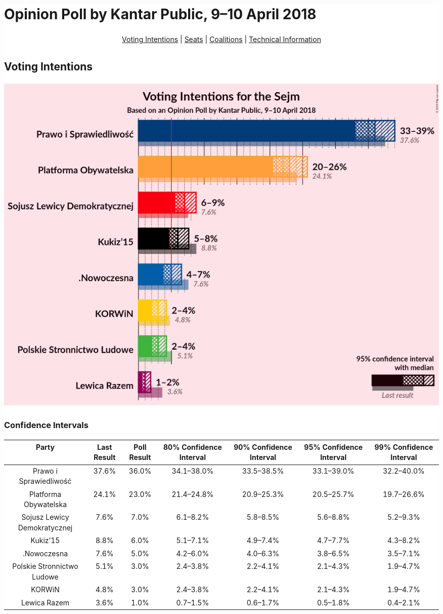 # Opinion Poll by Kantar Public, 9–10 April 2018

<p align="center"><a href="#voting-intentions">Voting Intentions</a> | <a href="#seats">Seats</a> | <a href="#coalitions">Coalitions</a> | <a href="#technical-information">Technical Information</a></p>

## Voting Intentions

![Graph with voting intentions not yet produced](2018-04-10-KantarPublic.png "Voting Intentions")

### Confidence Intervals

| Party | Last Result | Poll Result | 80% Confidence Interval | 90% Confidence Interval | 95% Confidence Interval | 99% Confidence Interval |
|:-----:|:-----------:|:-----------:|:-----------------------:|:-----------------------:|:-----------------------:|:-----------------------:|
| Prawo i Sprawiedliwość | 37.6% | 36.0% | 34.1–38.0% |33.5–38.5% |33.1–39.0% |32.2–40.0% |
| Platforma Obywatelska | 24.1% | 23.0% | 21.4–24.8% |20.9–25.3% |20.5–25.7% |19.7–26.6% |
| Sojusz Lewicy Demokratycznej | 7.6% | 7.0% | 6.1–8.2% |5.8–8.5% |5.6–8.8% |5.2–9.3% |
| Kukiz’15 | 8.8% | 6.0% | 5.1–7.1% |4.9–7.4% |4.7–7.7% |4.3–8.2% |
| .Nowoczesna | 7.6% | 5.0% | 4.2–6.0% |4.0–6.3% |3.8–6.5% |3.5–7.1% |
| Polskie Stronnictwo Ludowe | 5.1% | 3.0% | 2.4–3.8% |2.2–4.1% |2.1–4.3% |1.9–4.7% |
| KORWiN | 4.8% | 3.0% | 2.4–3.8% |2.2–4.1% |2.1–4.3% |1.9–4.7% |
| Lewica Razem | 3.6% | 1.0% | 0.7–1.5% |0.6–1.7% |0.5–1.8% |0.4–2.1% |
